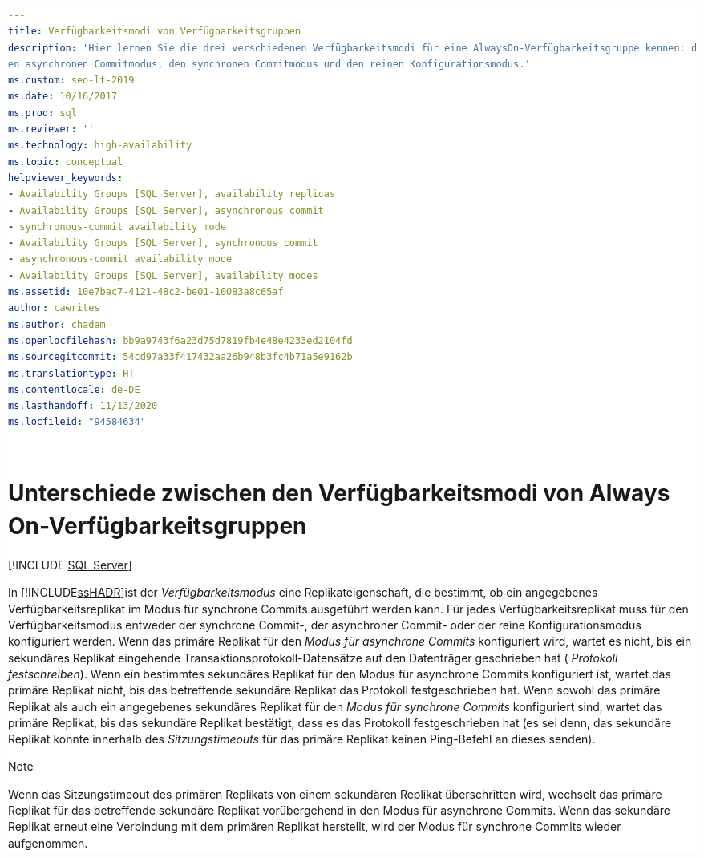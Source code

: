 ```yaml
---
title: Verfügbarkeitsmodi von Verfügbarkeitsgruppen
description: 'Hier lernen Sie die drei verschiedenen Verfügbarkeitsmodi für eine AlwaysOn-Verfügbarkeitsgruppe kennen: den asynchronen Commitmodus, den synchronen Commitmodus und den reinen Konfigurationsmodus.'
ms.custom: seo-lt-2019
ms.date: 10/16/2017
ms.prod: sql
ms.reviewer: ''
ms.technology: high-availability
ms.topic: conceptual
helpviewer_keywords:
- Availability Groups [SQL Server], availability replicas
- Availability Groups [SQL Server], asynchronous commit
- synchronous-commit availability mode
- Availability Groups [SQL Server], synchronous commit
- asynchronous-commit availability mode
- Availability Groups [SQL Server], availability modes
ms.assetid: 10e7bac7-4121-48c2-be01-10083a8c65af
author: cawrites
ms.author: chadam
ms.openlocfilehash: bb9a9743f6a23d75d7819fb4e48e4233ed2104fd
ms.sourcegitcommit: 54cd97a33f417432aa26b948b3fc4b71a5e9162b
ms.translationtype: HT
ms.contentlocale: de-DE
ms.lasthandoff: 11/13/2020
ms.locfileid: "94584634"
---
```

# <a name="differences-between-availability-modes-for-an-always-on-availability-group"></a>Unterschiede zwischen den Verfügbarkeitsmodi von Always On-Verfügbarkeitsgruppen
[!INCLUDE [SQL Server](../../../includes/applies-to-version/sqlserver.md)]

  In [!INCLUDE[ssHADR](../../../includes/sshadr-md.md)]ist der *Verfügbarkeitsmodus* eine Replikateigenschaft, die bestimmt, ob ein angegebenes Verfügbarkeitsreplikat im Modus für synchrone Commits ausgeführt werden kann. Für jedes Verfügbarkeitsreplikat muss für den Verfügbarkeitsmodus entweder der synchrone Commit-, der asynchroner Commit- oder der reine Konfigurationsmodus konfiguriert werden.  Wenn das primäre Replikat für den *Modus für asynchrone Commits* konfiguriert wird, wartet es nicht, bis ein sekundäres Replikat eingehende Transaktionsprotokoll-Datensätze auf den Datenträger geschrieben hat ( *Protokoll festschreiben*). Wenn ein bestimmtes sekundäres Replikat für den Modus für asynchrone Commits konfiguriert ist, wartet das primäre Replikat nicht, bis das betreffende sekundäre Replikat das Protokoll festgeschrieben hat. Wenn sowohl das primäre Replikat als auch ein angegebenes sekundäres Replikat für den *Modus für synchrone Commits* konfiguriert sind, wartet das primäre Replikat, bis das sekundäre Replikat bestätigt, dass es das Protokoll festgeschrieben hat (es sei denn, das sekundäre Replikat konnte innerhalb des *Sitzungstimeouts* für das primäre Replikat keinen Ping-Befehl an dieses senden). 
  

> [!NOTE]  
>  Wenn das Sitzungstimeout des primären Replikats von einem sekundären Replikat überschritten wird, wechselt das primäre Replikat für das betreffende sekundäre Replikat vorübergehend in den Modus für asynchrone Commits. Wenn das sekundäre Replikat erneut eine Verbindung mit dem primären Replikat herstellt, wird der Modus für synchrone Commits wieder aufgenommen.  
  